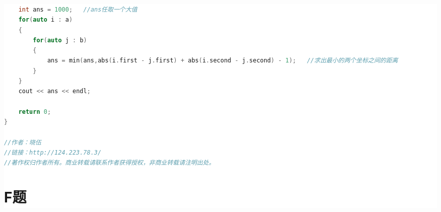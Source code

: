 ```cpp
	int ans = 1000;   //ans任取一个大值
	for(auto i : a)
	{
		for(auto j : b)
		{
			ans = min(ans,abs(i.first - j.first) + abs(i.second - j.second) - 1);   //求出最小的两个坐标之间的距离
		}
	}
	cout << ans << endl;
	
	return 0;
}

//作者：晓伍
//链接：http://124.223.78.3/
//著作权归作者所有。商业转载请联系作者获得授权，非商业转载请注明出处。
```

# F题
